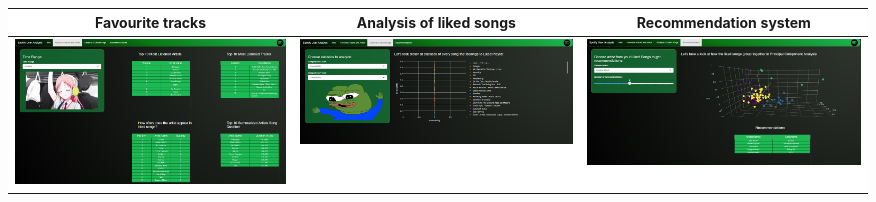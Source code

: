 Favourite tracks   |  Analysis of liked songs  |  Recommendation system
:-------------------------:|:-------------------------:|:-------------------------:
![](images/Project_11/zdj_1.png)  |  ![](images/Project_11/zdj_3.png)  |  ![](images/Project_11/zdj_4.png)